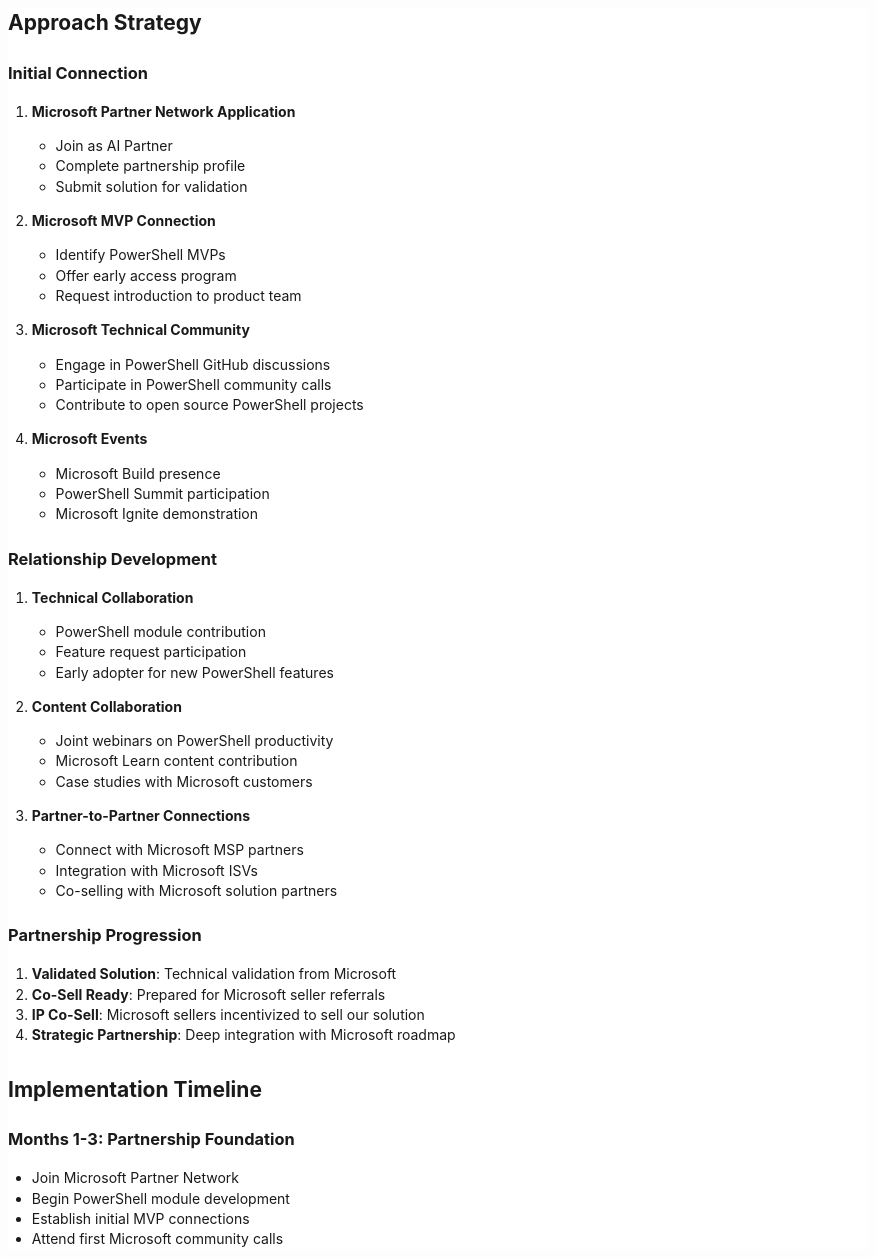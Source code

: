 ## Approach Strategy

### Initial Connection
1. **Microsoft Partner Network Application**
   - Join as AI Partner
   - Complete partnership profile
   - Submit solution for validation

2. **Microsoft MVP Connection**
   - Identify PowerShell MVPs
   - Offer early access program
   - Request introduction to product team

3. **Microsoft Technical Community**
   - Engage in PowerShell GitHub discussions
   - Participate in PowerShell community calls
   - Contribute to open source PowerShell projects

4. **Microsoft Events**
   - Microsoft Build presence
   - PowerShell Summit participation
   - Microsoft Ignite demonstration

### Relationship Development
1. **Technical Collaboration**
   - PowerShell module contribution
   - Feature request participation
   - Early adopter for new PowerShell features

2. **Content Collaboration**
   - Joint webinars on PowerShell productivity
   - Microsoft Learn content contribution
   - Case studies with Microsoft customers

3. **Partner-to-Partner Connections**
   - Connect with Microsoft MSP partners
   - Integration with Microsoft ISVs
   - Co-selling with Microsoft solution partners

### Partnership Progression
1. **Validated Solution**: Technical validation from Microsoft
2. **Co-Sell Ready**: Prepared for Microsoft seller referrals
3. **IP Co-Sell**: Microsoft sellers incentivized to sell our solution
4. **Strategic Partnership**: Deep integration with Microsoft roadmap

## Implementation Timeline

### Months 1-3: Partnership Foundation
- Join Microsoft Partner Network
- Begin PowerShell module development
- Establish initial MVP connections
- Attend first Microsoft community calls
